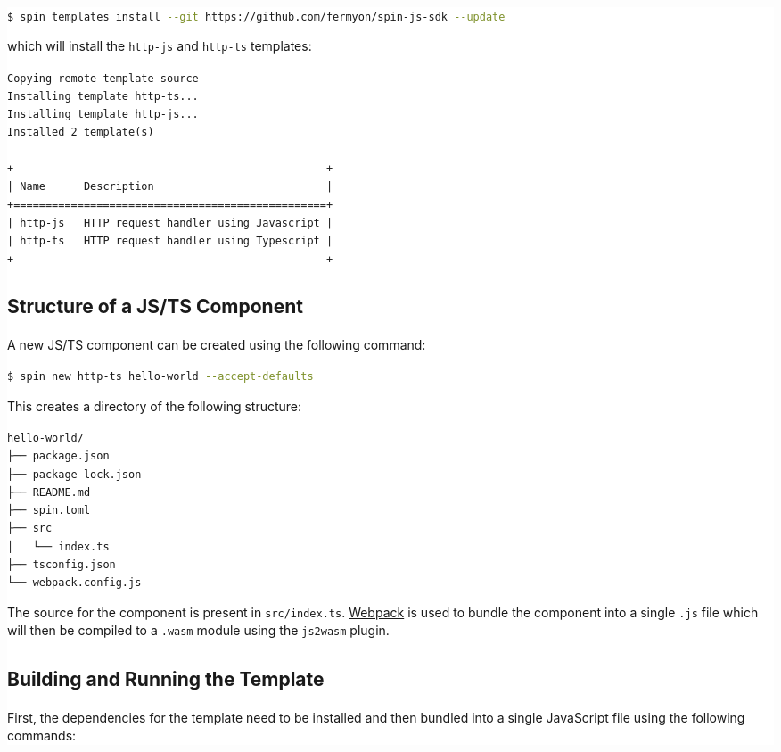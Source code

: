 
```bash
$ spin templates install --git https://github.com/fermyon/spin-js-sdk --update
```

which will install the `http-js` and `http-ts` templates:



```text
Copying remote template source
Installing template http-ts...
Installing template http-js...
Installed 2 template(s)

+-------------------------------------------------+
| Name      Description                           |
+=================================================+
| http-js   HTTP request handler using Javascript |
| http-ts   HTTP request handler using Typescript |
+-------------------------------------------------+
```

## Structure of a JS/TS Component

A new JS/TS component can be created using the following command:



```bash
$ spin new http-ts hello-world --accept-defaults
```

This creates a directory of the following structure:



```text
hello-world/
├── package.json
├── package-lock.json
├── README.md
├── spin.toml
├── src
│   └── index.ts
├── tsconfig.json
└── webpack.config.js
```

The source for the component is present in `src/index.ts`. [Webpack](https://webpack.js.org) is used to bundle the component into a single `.js` file which will then be compiled to a `.wasm` module using the `js2wasm` plugin.

## Building and Running the Template

First, the dependencies for the template need to be installed and then bundled into a single JavaScript file using the following commands:

